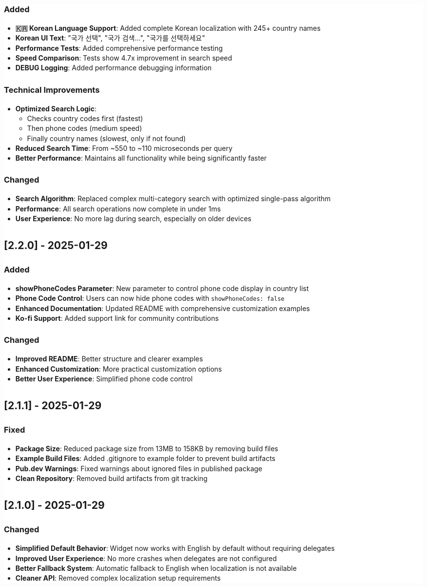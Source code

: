 ### Added
- **🇰🇷 Korean Language Support**: Added complete Korean localization with 245+ country names
- **Korean UI Text**: "국가 선택", "국가 검색...", "국가를 선택하세요"
- **Performance Tests**: Added comprehensive performance testing
- **Speed Comparison**: Tests show 4.7x improvement in search speed
- **DEBUG Logging**: Added performance debugging information

### Technical Improvements
- **Optimized Search Logic**: 
  - Checks country codes first (fastest)
  - Then phone codes (medium speed)
  - Finally country names (slowest, only if not found)
- **Reduced Search Time**: From ~550 to ~110 microseconds per query
- **Better Performance**: Maintains all functionality while being significantly faster

### Changed
- **Search Algorithm**: Replaced complex multi-category search with optimized single-pass algorithm
- **Performance**: All search operations now complete in under 1ms
- **User Experience**: No more lag during search, especially on older devices

## [2.2.0] - 2025-01-29

### Added
- **showPhoneCodes Parameter**: New parameter to control phone code display in country list
- **Phone Code Control**: Users can now hide phone codes with `showPhoneCodes: false`
- **Enhanced Documentation**: Updated README with comprehensive customization examples
- **Ko-fi Support**: Added support link for community contributions

### Changed
- **Improved README**: Better structure and clearer examples
- **Enhanced Customization**: More practical customization options
- **Better User Experience**: Simplified phone code control

## [2.1.1] - 2025-01-29

### Fixed
- **Package Size**: Reduced package size from 13MB to 158KB by removing build files
- **Example Build Files**: Added .gitignore to example folder to prevent build artifacts
- **Pub.dev Warnings**: Fixed warnings about ignored files in published package
- **Clean Repository**: Removed build artifacts from git tracking

## [2.1.0] - 2025-01-29

### Changed
- **Simplified Default Behavior**: Widget now works with English by default without requiring delegates
- **Improved User Experience**: No more crashes when delegates are not configured
- **Better Fallback System**: Automatic fallback to English when localization is not available
- **Cleaner API**: Removed complex localization setup requirements
